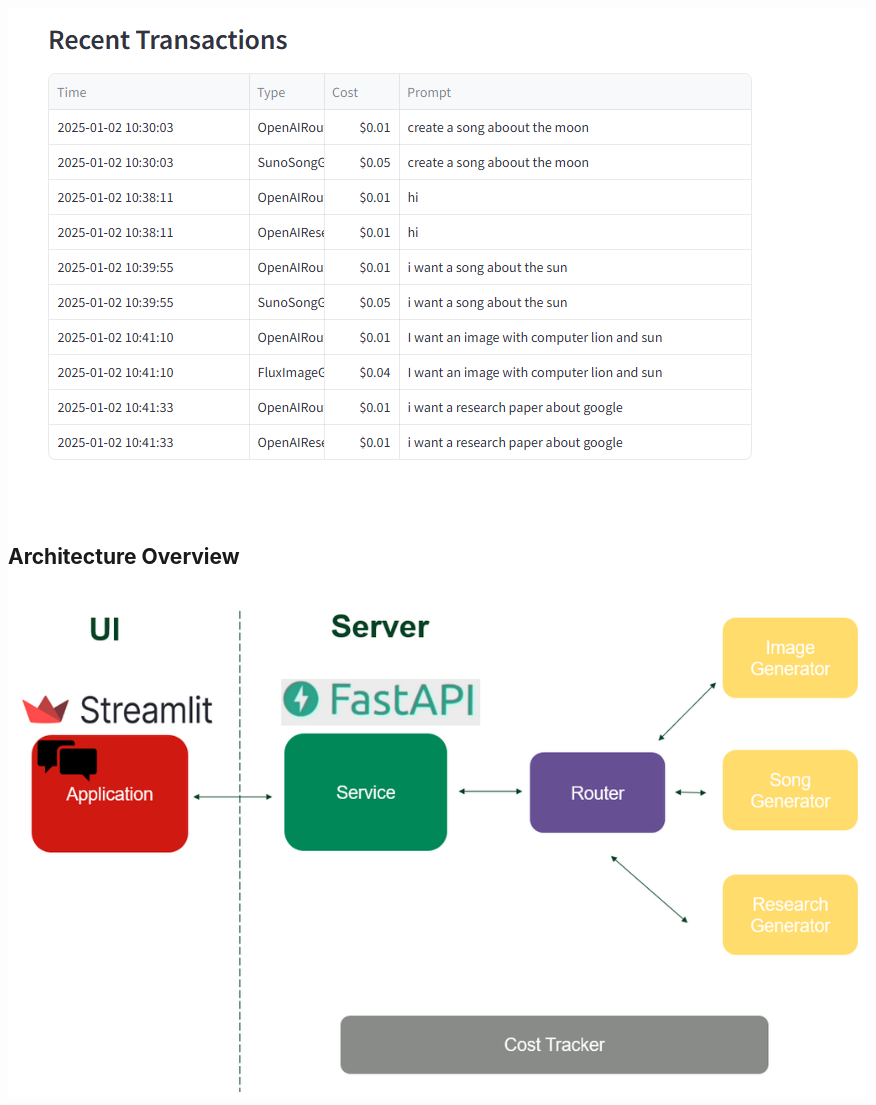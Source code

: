    ![Project Banner](examples/cost_tracker_transactions.PNG)

## Architecture Overview

 ![Project Banner](examples/architecture.PNG)
